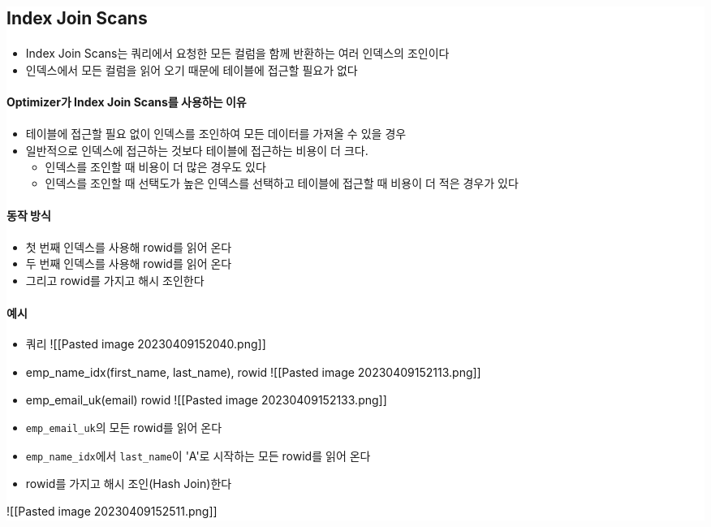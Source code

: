 
## Index Join Scans
- Index Join Scans는 쿼리에서 요청한 모든 컬럼을 함께 반환하는 여러 인덱스의 조인이다
- 인덱스에서 모든 컬럼을 읽어 오기 때문에 테이블에 접근할 필요가 없다

#### Optimizer가 Index Join Scans를 사용하는 이유
- 테이블에 접근할 필요 없이 인덱스를 조인하여 모든 데이터를 가져올 수 있을 경우
- 일반적으로 인덱스에 접근하는 것보다 테이블에 접근하는 비용이 더 크다.
	- 인덱스를 조인할 때 비용이 더 많은 경우도 있다
	- 인덱스를 조인할 때 선택도가 높은 인덱스를 선택하고 테이블에 접근할 때 비용이 더 적은 경우가 있다

#### 동작 방식
- 첫 번째 인덱스를 사용해 rowid를 읽어 온다
- 두 번째 인덱스를 사용해 rowid를 읽어 온다
- 그리고 rowid를 가지고 해시 조인한다

#### 예시
- 쿼리
![[Pasted image 20230409152040.png]]

- emp_name_idx(first_name, last_name), rowid
![[Pasted image 20230409152113.png]]

- emp_email_uk(email) rowid
![[Pasted image 20230409152133.png]]

- `emp_email_uk`의 모든 rowid를 읽어 온다
- `emp_name_idx`에서 `last_name`이  'A'로 시작하는 모든 rowid를 읽어 온다
- rowid를 가지고 해시 조인(Hash Join)한다

![[Pasted image 20230409152511.png]]
